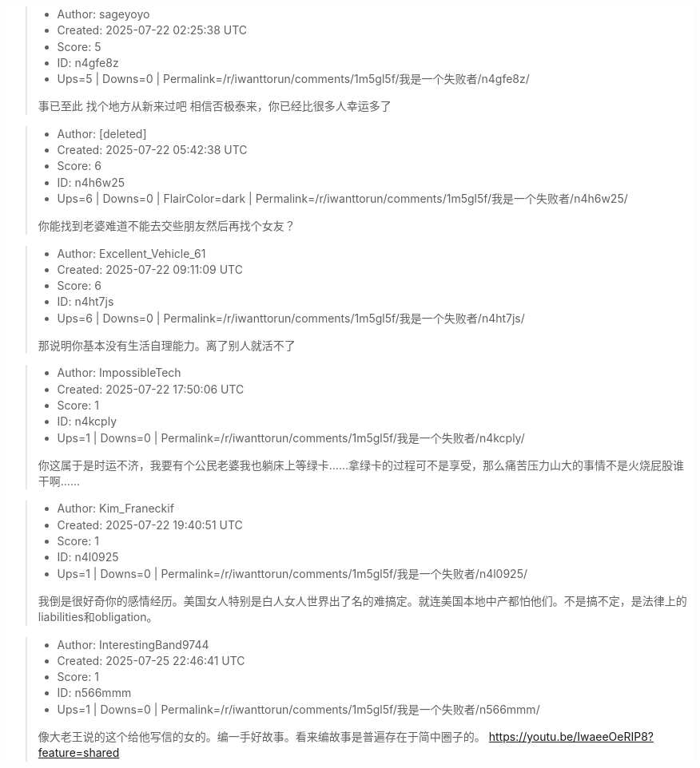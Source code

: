> - Author: sageyoyo
> - Created: 2025-07-22 02:25:38 UTC
> - Score: 5
> - ID: n4gfe8z
> - Ups=5 | Downs=0 | Permalink=/r/iwanttorun/comments/1m5gl5f/我是一个失败者/n4gfe8z/
>
> 事已至此 找个地方从新来过吧 相信否极泰来，你已经比很多人幸运多了

> - Author: [deleted]
> - Created: 2025-07-22 05:42:38 UTC
> - Score: 6
> - ID: n4h6w25
> - Ups=6 | Downs=0 | FlairColor=dark | Permalink=/r/iwanttorun/comments/1m5gl5f/我是一个失败者/n4h6w25/
>
> 你能找到老婆难道不能去交些朋友然后再找个女友？

> - Author: Excellent_Vehicle_61
> - Created: 2025-07-22 09:11:09 UTC
> - Score: 6
> - ID: n4ht7js
> - Ups=6 | Downs=0 | Permalink=/r/iwanttorun/comments/1m5gl5f/我是一个失败者/n4ht7js/
>
> 那说明你基本没有生活自理能力。离了别人就活不了

> - Author: ImpossibleTech
> - Created: 2025-07-22 17:50:06 UTC
> - Score: 1
> - ID: n4kcply
> - Ups=1 | Downs=0 | Permalink=/r/iwanttorun/comments/1m5gl5f/我是一个失败者/n4kcply/
>
> 你这属于是时运不济，我要有个公民老婆我也躺床上等绿卡……拿绿卡的过程可不是享受，那么痛苦压力山大的事情不是火烧屁股谁干啊……

> - Author: Kim_Franeckif
> - Created: 2025-07-22 19:40:51 UTC
> - Score: 1
> - ID: n4l0925
> - Ups=1 | Downs=0 | Permalink=/r/iwanttorun/comments/1m5gl5f/我是一个失败者/n4l0925/
>
> 我倒是很好奇你的感情经历。美国女人特别是白人女人世界出了名的难搞定。就连美国本地中产都怕他们。不是搞不定，是法律上的liabilities和obligation。

> - Author: InterestingBand9744
> - Created: 2025-07-25 22:46:41 UTC
> - Score: 1
> - ID: n566mmm
> - Ups=1 | Downs=0 | Permalink=/r/iwanttorun/comments/1m5gl5f/我是一个失败者/n566mmm/
>
> 像大老王说的这个给他写信的女的。编一手好故事。看来编故事是普遍存在于简中圈子的。
> https://youtu.be/IwaeeOeRIP8?feature=shared
